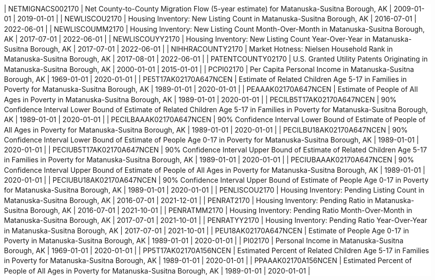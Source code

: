 | NETMIGNACS002170          | Net County-to-County Migration Flow (5-year estimate) for Matanuska-Susitna Borough, AK                                                                                                | 2009-01-01          | 2019-01-01        |
| NEWLISCOU2170             | Housing Inventory: New Listing Count in Matanuska-Susitna Borough, AK                                                                                                                  | 2016-07-01          | 2022-06-01        |
| NEWLISCOUMM2170           | Housing Inventory: New Listing Count Month-Over-Month in Matanuska-Susitna Borough, AK                                                                                                 | 2017-07-01          | 2022-06-01        |
| NEWLISCOUYY2170           | Housing Inventory: New Listing Count Year-Over-Year in Matanuska-Susitna Borough, AK                                                                                                   | 2017-07-01          | 2022-06-01        |
| NIHHRACOUNTY2170          | Market Hotness: Nielsen Household Rank in Matanuska-Susitna Borough, AK                                                                                                                | 2017-08-01          | 2022-06-01        |
| PATENTCOUNTY02170         | U.S. Granted Utility Patents Originating in Matanuska-Susitna Borough, AK                                                                                                              | 2000-01-01          | 2015-01-01        |
| PCPI02170                 | Per Capita Personal Income in Matanuska-Susitna Borough, AK                                                                                                                            | 1969-01-01          | 2020-01-01        |
| PE5T17AK02170A647NCEN     | Estimate of Related Children Age 5-17 in Families in Poverty for Matanuska-Susitna Borough, AK                                                                                         | 1989-01-01          | 2020-01-01        |
| PEAAAK02170A647NCEN       | Estimate of People of All Ages in Poverty in Matanuska-Susitna Borough, AK                                                                                                             | 1989-01-01          | 2020-01-01        |
| PECILB5T17AK02170A647NCEN | 90% Confidence Interval Lower Bound of Estimate of Related Children Age 5-17 in Families in Poverty for Matanuska-Susitna Borough, AK                                                  | 1989-01-01          | 2020-01-01        |
| PECILBAAAK02170A647NCEN   | 90% Confidence Interval Lower Bound of Estimate of People of All Ages in Poverty for Matanuska-Susitna Borough, AK                                                                     | 1989-01-01          | 2020-01-01        |
| PECILBU18AK02170A647NCEN  | 90% Confidence Interval Lower Bound of Estimate of People Age 0-17 in Poverty for Matanuska-Susitna Borough, AK                                                                        | 1989-01-01          | 2020-01-01        |
| PECIUB5T17AK02170A647NCEN | 90% Confidence Interval Upper Bound of Estimate of Related Children Age 5-17 in Families in Poverty for Matanuska-Susitna Borough, AK                                                  | 1989-01-01          | 2020-01-01        |
| PECIUBAAAK02170A647NCEN   | 90% Confidence Interval Upper Bound of Estimate of People of All Ages in Poverty for Matanuska-Susitna Borough, AK                                                                     | 1989-01-01          | 2020-01-01        |
| PECIUBU18AK02170A647NCEN  | 90% Confidence Interval Upper Bound of Estimate of People Age 0-17 in Poverty for Matanuska-Susitna Borough, AK                                                                        | 1989-01-01          | 2020-01-01        |
| PENLISCOU2170             | Housing Inventory: Pending Listing Count in Matanuska-Susitna Borough, AK                                                                                                              | 2016-07-01          | 2021-12-01        |
| PENRAT2170                | Housing Inventory: Pending Ratio in Matanuska-Susitna Borough, AK                                                                                                                      | 2016-07-01          | 2021-10-01        |
| PENRATMM2170              | Housing Inventory: Pending Ratio Month-Over-Month in Matanuska-Susitna Borough, AK                                                                                                     | 2017-07-01          | 2021-10-01        |
| PENRATYY2170              | Housing Inventory: Pending Ratio Year-Over-Year in Matanuska-Susitna Borough, AK                                                                                                       | 2017-07-01          | 2021-10-01        |
| PEU18AK02170A647NCEN      | Estimate of People Age 0-17 in Poverty in Matanuska-Susitna Borough, AK                                                                                                                | 1989-01-01          | 2020-01-01        |
| PI02170                   | Personal Income in Matanuska-Susitna Borough, AK                                                                                                                                       | 1969-01-01          | 2020-01-01        |
| PP5T17AK02170A156NCEN     | Estimated Percent of Related Children Age 5-17 in Families in Poverty for Matanuska-Susitna Borough, AK                                                                                | 1989-01-01          | 2020-01-01        |
| PPAAAK02170A156NCEN       | Estimated Percent of People of All Ages in Poverty for Matanuska-Susitna Borough, AK                                                                                                   | 1989-01-01          | 2020-01-01        |
